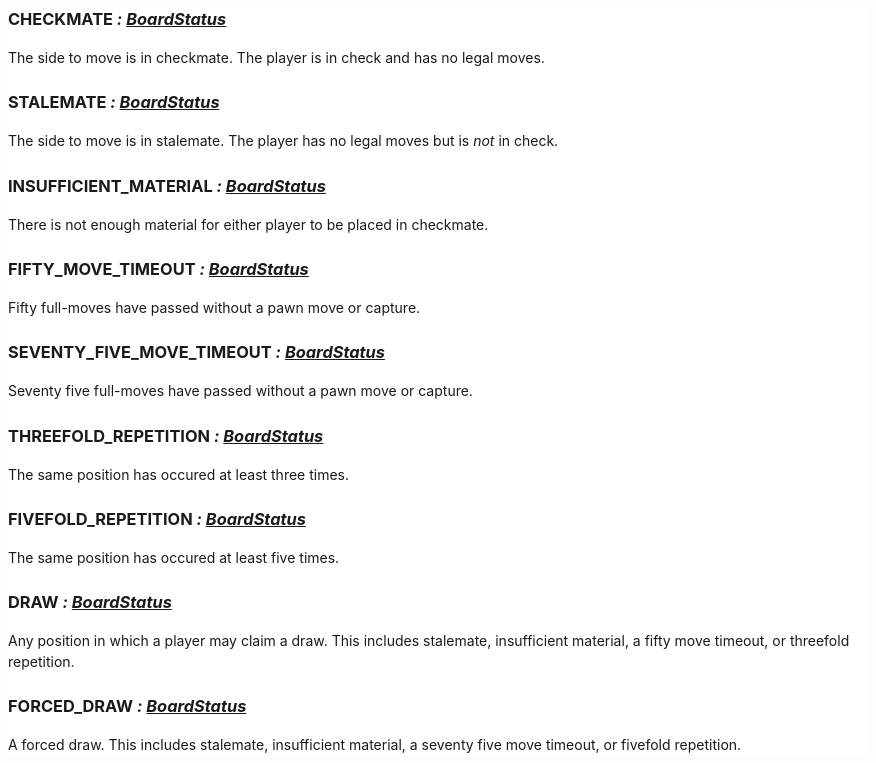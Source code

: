 ### CHECKMATE *: [BoardStatus](#bulletchess.main.BoardStatus)*

The side to move is in checkmate. The player is in check and has no legal moves.

### STALEMATE *: [BoardStatus](#bulletchess.main.BoardStatus)*

The side to move is in stalemate. The player has no legal moves but is *not* in check.

### INSUFFICIENT_MATERIAL *: [BoardStatus](#bulletchess.main.BoardStatus)*

There is not enough material for either player to be placed in checkmate.

### FIFTY_MOVE_TIMEOUT *: [BoardStatus](#bulletchess.main.BoardStatus)*

Fifty full-moves have passed without a pawn move or capture.

### SEVENTY_FIVE_MOVE_TIMEOUT *: [BoardStatus](#bulletchess.main.BoardStatus)*

Seventy five full-moves have passed without a pawn move or capture.

### THREEFOLD_REPETITION *: [BoardStatus](#bulletchess.main.BoardStatus)*

The same position has occured at least three times.

### FIVEFOLD_REPETITION *: [BoardStatus](#bulletchess.main.BoardStatus)*

The same position has occured at least five times.

### DRAW *: [BoardStatus](#bulletchess.main.BoardStatus)*

Any position in which a player may claim a draw. 
This includes stalemate, insufficient material, a fifty move timeout, or threefold repetition.

### FORCED_DRAW *: [BoardStatus](#bulletchess.main.BoardStatus)*

A forced draw. This includes stalemate, insufficient material, a seventy five move timeout, or fivefold repetition.
